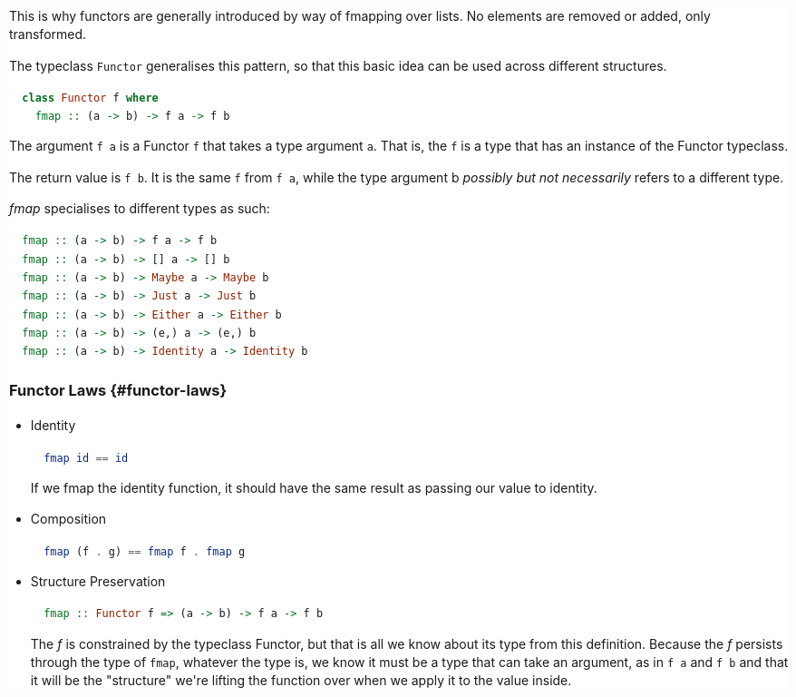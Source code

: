 This is why functors are generally introduced by way of fmapping over
lists. No elements are removed or added, only transformed.

The typeclass `Functor` generalises this pattern, so that this basic
idea can be used across different structures.

```haskell
  class Functor f where
    fmap :: (a -> b) -> f a -> f b
```

The argument `f a` is a Functor `f` that takes a type argument `a`.
That is, the `f` is a type that has an instance of the Functor
typeclass.

The return value is `f b`. It is the same `f` from `f a`, while the
type argument b _possibly but not necessarily_ refers to a different type.

_fmap_ specialises to different types as such:

```haskell
  fmap :: (a -> b) -> f a -> f b
  fmap :: (a -> b) -> [] a -> [] b
  fmap :: (a -> b) -> Maybe a -> Maybe b
  fmap :: (a -> b) -> Just a -> Just b
  fmap :: (a -> b) -> Either a -> Either b
  fmap :: (a -> b) -> (e,) a -> (e,) b
  fmap :: (a -> b) -> Identity a -> Identity b
```

### Functor Laws {#functor-laws}



- Identity

  ```haskell
    fmap id == id
  ```

  If we fmap the identity function, it should have the same result as
  passing our value to identity.



- Composition

  ```haskell
    fmap (f . g) == fmap f . fmap g
  ```



- Structure Preservation

  ```haskell
    fmap :: Functor f => (a -> b) -> f a -> f b
  ```

  The _f_ is constrained by the typeclass Functor, but that is all we
  know about its type from this definition. Because the _f_ persists
  through the type of `fmap`, whatever the type is, we know it must be a
  type that can take an argument, as in `f a` and `f b` and that it will
  be the "structure" we're lifting the function over when we apply it to
  the value inside.
